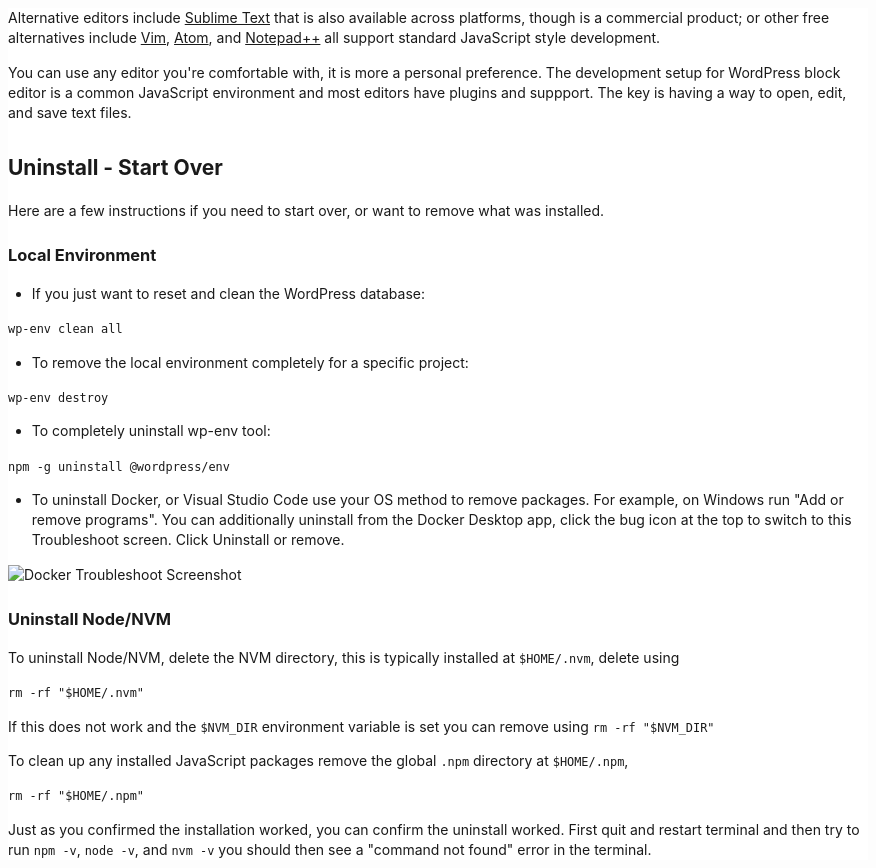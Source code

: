 Alternative editors include [Sublime Text](https://www.sublimetext.com/) that is also available across platforms, though is a commercial product; or other free alternatives include [Vim](https://www.vim.org/), [Atom](https://atom.io/), and [Notepad++](https://notepad-plus-plus.org/) all support standard JavaScript style development.

You can use any editor you're comfortable with, it is more a personal preference. The development setup for WordPress block editor is a common JavaScript environment and most editors have plugins and suppport. The key is having a way to open, edit, and save text files.

## Uninstall - Start Over

Here are a few instructions if you need to start over, or want to remove what was installed.

### Local Environment

-   If you just want to reset and clean the WordPress database:

```
wp-env clean all
```

-   To remove the local environment completely for a specific project:

```
wp-env destroy
```

-   To completely uninstall wp-env tool:

```
npm -g uninstall @wordpress/env
```

-   To uninstall Docker, or Visual Studio Code use your OS method to remove packages. For example, on Windows run "Add or remove programs". You can additionally uninstall from the Docker Desktop app, click the bug icon at the top to switch to this Troubleshoot screen. Click Uninstall or remove.

![Docker Troubleshoot Screenshot](https://developer.wordpress.org/files/2020/08/docker-uninstall-screen.png)

### Uninstall Node/NVM

To uninstall Node/NVM, delete the NVM directory, this is typically installed at `$HOME/.nvm`, delete using

```
rm -rf "$HOME/.nvm"
```

If this does not work and the `$NVM_DIR` environment variable is set you can remove using `rm -rf "$NVM_DIR"`

To clean up any installed JavaScript packages remove the global `.npm` directory at `$HOME/.npm`,

```
rm -rf "$HOME/.npm"
```

Just as you confirmed the installation worked, you can confirm the uninstall worked. First quit and restart terminal and then try to run `npm -v`, `node -v`, and `nvm -v` you should then see a "command not found" error in the terminal.
